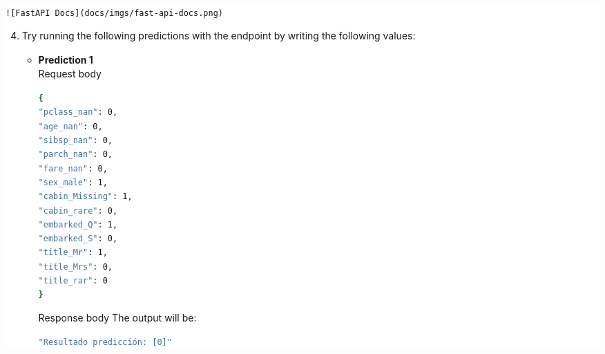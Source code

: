     ![FastAPI Docs](docs/imgs/fast-api-docs.png)

4. Try running the following predictions with the endpoint by writing the following values:
    * **Prediction 1**  
        Request body

        ```bash
        {
        "pclass_nan": 0,
        "age_nan": 0,
        "sibsp_nan": 0,
        "parch_nan": 0,
        "fare_nan": 0,
        "sex_male": 1,
        "cabin_Missing": 1,
        "cabin_rare": 0,
        "embarked_Q": 1,
        "embarked_S": 0,
        "title_Mr": 1,
        "title_Mrs": 0,
        "title_rar": 0
        }
        ```

        Response body
        The output will be:

        ```bash
        "Resultado predicción: [0]"
        ```
